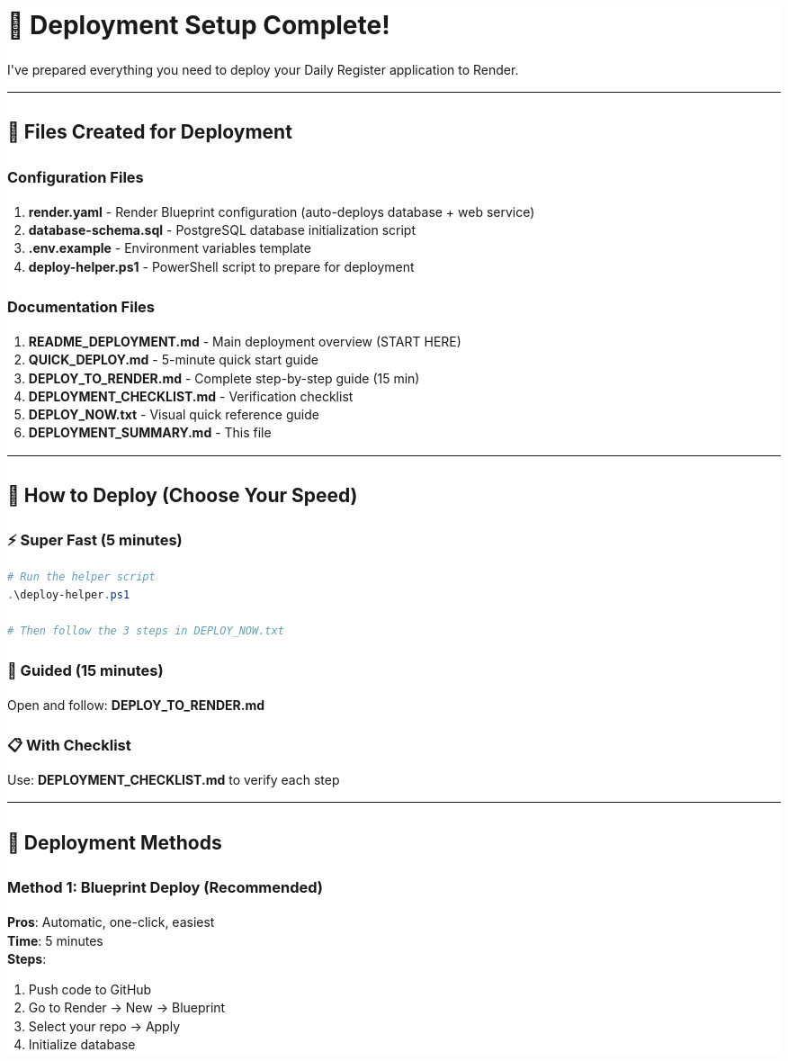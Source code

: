 # 🎉 Deployment Setup Complete!

I've prepared everything you need to deploy your Daily Register application to Render.

---

## 📁 Files Created for Deployment

### Configuration Files
1. **render.yaml** - Render Blueprint configuration (auto-deploys database + web service)
2. **database-schema.sql** - PostgreSQL database initialization script
3. **.env.example** - Environment variables template
4. **deploy-helper.ps1** - PowerShell script to prepare for deployment

### Documentation Files
1. **README_DEPLOYMENT.md** - Main deployment overview (START HERE)
2. **QUICK_DEPLOY.md** - 5-minute quick start guide
3. **DEPLOY_TO_RENDER.md** - Complete step-by-step guide (15 min)
4. **DEPLOYMENT_CHECKLIST.md** - Verification checklist
5. **DEPLOY_NOW.txt** - Visual quick reference guide
6. **DEPLOYMENT_SUMMARY.md** - This file

---

## 🚀 How to Deploy (Choose Your Speed)

### ⚡ Super Fast (5 minutes)
```powershell
# Run the helper script
.\deploy-helper.ps1

# Then follow the 3 steps in DEPLOY_NOW.txt
```

### 📖 Guided (15 minutes)
Open and follow: **DEPLOY_TO_RENDER.md**

### 📋 With Checklist
Use: **DEPLOYMENT_CHECKLIST.md** to verify each step

---

## 🎯 Deployment Methods

### Method 1: Blueprint Deploy (Recommended)
**Pros**: Automatic, one-click, easiest  
**Time**: 5 minutes  
**Steps**:
1. Push code to GitHub
2. Go to Render → New → Blueprint
3. Select your repo → Apply
4. Initialize database

